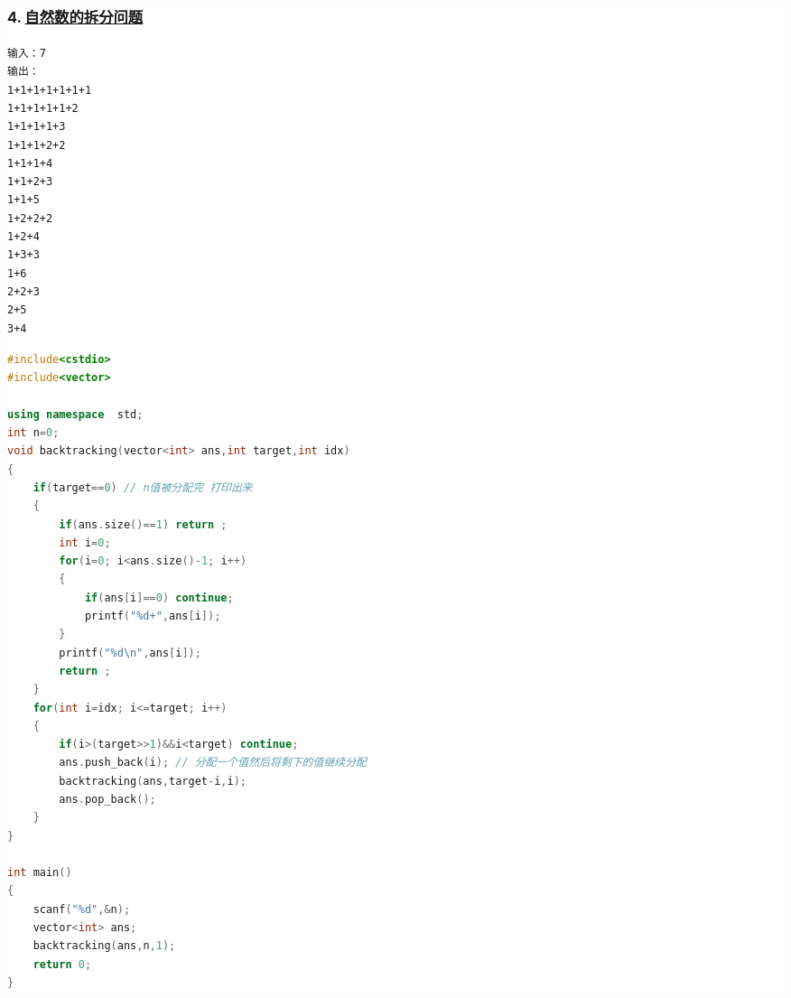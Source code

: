 ### 4. [自然数的拆分问题](https://www.luogu.com.cn/problem/P2404)

```
输入：7
输出：
1+1+1+1+1+1+1
1+1+1+1+1+2
1+1+1+1+3
1+1+1+2+2
1+1+1+4
1+1+2+3
1+1+5
1+2+2+2
1+2+4
1+3+3
1+6
2+2+3
2+5
3+4
```

```cpp
#include<cstdio>
#include<vector>

using namespace  std;
int n=0;
void backtracking(vector<int> ans,int target,int idx)
{
    if(target==0) // n值被分配完 打印出来
    {
        if(ans.size()==1) return ;
        int i=0;
        for(i=0; i<ans.size()-1; i++)
        {
            if(ans[i]==0) continue;
            printf("%d+",ans[i]);
        }
        printf("%d\n",ans[i]);
        return ;
    }
    for(int i=idx; i<=target; i++)
    {
        if(i>(target>>1)&&i<target) continue;
        ans.push_back(i); // 分配一个值然后将剩下的值继续分配
        backtracking(ans,target-i,i);
        ans.pop_back();
    }
}

int main()
{
    scanf("%d",&n);
    vector<int> ans;
    backtracking(ans,n,1);
    return 0;
}
```
